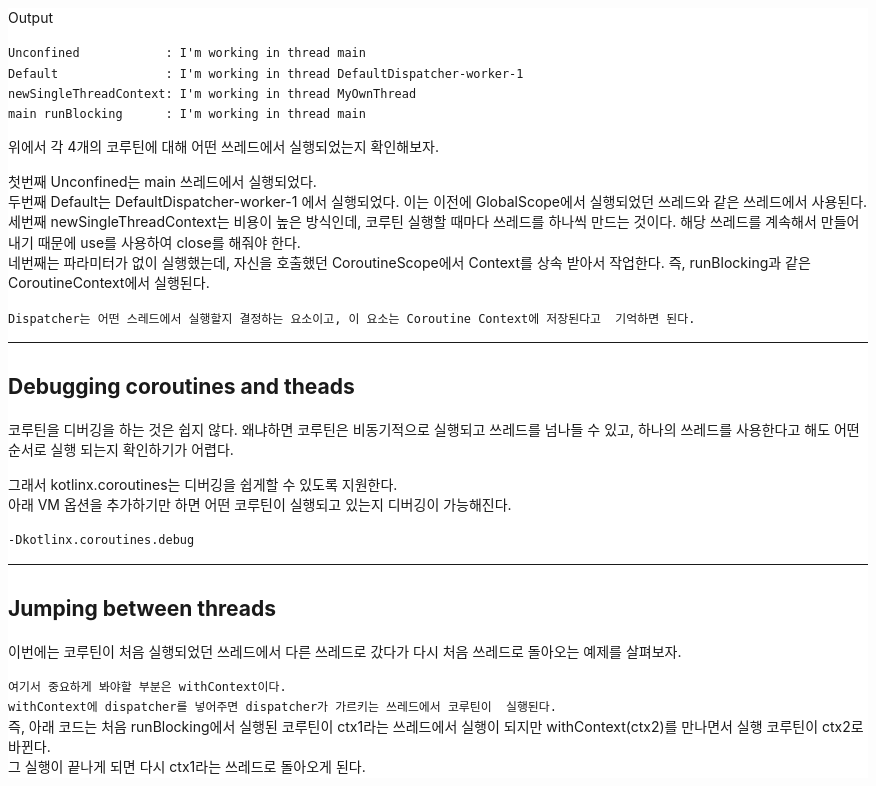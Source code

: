 Output   

```
Unconfined            : I'm working in thread main
Default               : I'm working in thread DefaultDispatcher-worker-1
newSingleThreadContext: I'm working in thread MyOwnThread
main runBlocking      : I'm working in thread main
```   

위에서 각 4개의 코루틴에 대해 어떤 쓰레드에서 
실행되었는지 확인해보자.   

첫번째 Unconfined는 main 쓰레드에서 실행되었다.   
두번째 Default는 DefaultDispatcher-worker-1 에서 
실행되었다. 이는 이전에 GlobalScope에서 실행되었던 쓰레드와 같은 쓰레드에서 
사용된다.       
세번째 newSingleThreadContext는 비용이 높은 방식인데, 코루틴 실행할 때마다 
쓰레드를 하나씩 만드는 것이다. 해당 쓰레드를 계속해서 
만들어 내기 때문에 use를 사용하여 close를 해줘야 한다.   
네번째는 파라미터가 없이 실행했는데, 자신을 호출했던 CoroutineScope에서 
Context를 상속 받아서 작업한다. 즉, runBlocking과 같은 CoroutineContext에서 
실행된다.   

`Dispatcher는 어떤 스레드에서 실행할지 결정하는 요소이고, 이 요소는 Coroutine Context에 저장된다고 
기억하면 된다.`    

- - - 

## Debugging coroutines and theads   

코루틴을 디버깅을 하는 것은 쉽지 않다. 왜냐하면 코루틴은 비동기적으로 
실행되고 쓰레드를 
넘나들 수 있고, 하나의 쓰레드를 사용한다고 해도 어떤 순서로 실행 되는지 
확인하기가 어렵다.   

그래서 kotlinx.coroutines는 디버깅을 쉽게할 수 있도록 지원한다.   
아래 VM 옵션을 추가하기만 하면 어떤 코루틴이 실행되고 있는지 
디버깅이 가능해진다.   

```
-Dkotlinx.coroutines.debug
```

- - - 

## Jumping between threads   

이번에는 코루틴이 처음 실행되었던 쓰레드에서 다른 쓰레드로 갔다가 
다시 처음 쓰레드로 돌아오는 예제를 살펴보자.   

`여기서 중요하게 봐야할 부분은 withContext이다.`      
`withContext에 dispatcher를 넣어주면 dispatcher가 가르키는 쓰레드에서 코루틴이 
실행된다.`   
즉, 아래 코드는 처음 runBlocking에서 실행된 코루틴이 ctx1라는 쓰레드에서 
실행이 되지만 withContext(ctx2)를 만나면서 실행 코루틴이 ctx2로 바뀐다.   
그 실행이 끝나게 되면 다시 ctx1라는 쓰레드로 돌아오게 된다.   
